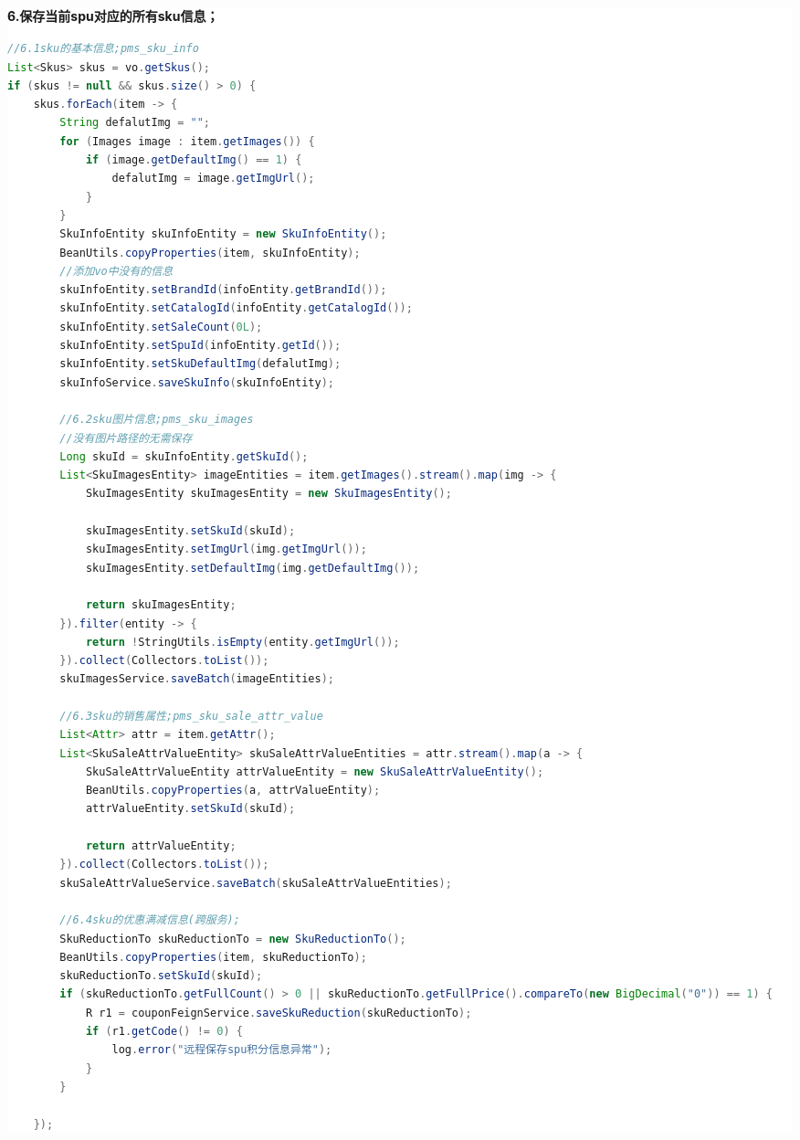 

**6.保存当前spu对应的所有sku信息；**

```java
//6.1sku的基本信息;pms_sku_info
List<Skus> skus = vo.getSkus();
if (skus != null && skus.size() > 0) {
    skus.forEach(item -> {
        String defalutImg = "";
        for (Images image : item.getImages()) {
            if (image.getDefaultImg() == 1) {
                defalutImg = image.getImgUrl();
            }
        }
        SkuInfoEntity skuInfoEntity = new SkuInfoEntity();
        BeanUtils.copyProperties(item, skuInfoEntity);
        //添加vo中没有的信息
        skuInfoEntity.setBrandId(infoEntity.getBrandId());
        skuInfoEntity.setCatalogId(infoEntity.getCatalogId());
        skuInfoEntity.setSaleCount(0L);
        skuInfoEntity.setSpuId(infoEntity.getId());
        skuInfoEntity.setSkuDefaultImg(defalutImg);
        skuInfoService.saveSkuInfo(skuInfoEntity);

        //6.2sku图片信息;pms_sku_images
        //没有图片路径的无需保存
        Long skuId = skuInfoEntity.getSkuId();
        List<SkuImagesEntity> imageEntities = item.getImages().stream().map(img -> {
            SkuImagesEntity skuImagesEntity = new SkuImagesEntity();

            skuImagesEntity.setSkuId(skuId);
            skuImagesEntity.setImgUrl(img.getImgUrl());
            skuImagesEntity.setDefaultImg(img.getDefaultImg());

            return skuImagesEntity;
        }).filter(entity -> {
            return !StringUtils.isEmpty(entity.getImgUrl());
        }).collect(Collectors.toList());
        skuImagesService.saveBatch(imageEntities);

        //6.3sku的销售属性;pms_sku_sale_attr_value
        List<Attr> attr = item.getAttr();
        List<SkuSaleAttrValueEntity> skuSaleAttrValueEntities = attr.stream().map(a -> {
            SkuSaleAttrValueEntity attrValueEntity = new SkuSaleAttrValueEntity();
            BeanUtils.copyProperties(a, attrValueEntity);
            attrValueEntity.setSkuId(skuId);

            return attrValueEntity;
        }).collect(Collectors.toList());
        skuSaleAttrValueService.saveBatch(skuSaleAttrValueEntities);

        //6.4sku的优惠满减信息(跨服务);
        SkuReductionTo skuReductionTo = new SkuReductionTo();
        BeanUtils.copyProperties(item, skuReductionTo);
        skuReductionTo.setSkuId(skuId);
        if (skuReductionTo.getFullCount() > 0 || skuReductionTo.getFullPrice().compareTo(new BigDecimal("0")) == 1) {
            R r1 = couponFeignService.saveSkuReduction(skuReductionTo);
            if (r1.getCode() != 0) {
                log.error("远程保存spu积分信息异常");
            }
        }

    });
```